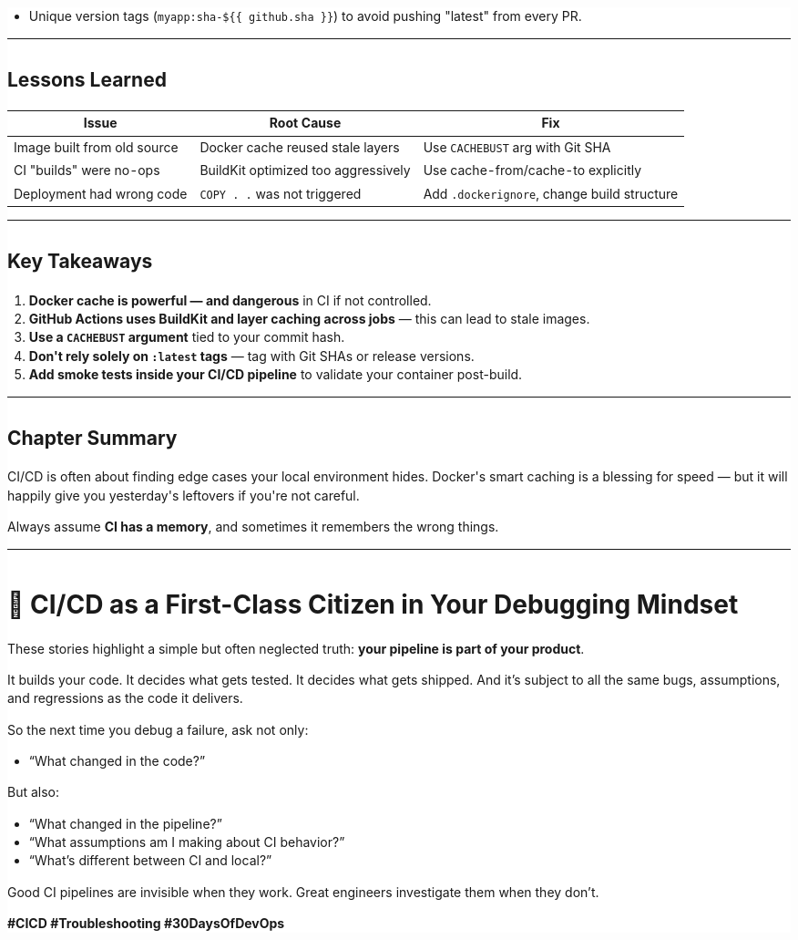 * Unique version tags (`myapp:sha-${{ github.sha }}`) to avoid pushing "latest" from every PR.

---

## Lessons Learned

| Issue                       | Root Cause                          | Fix                                         |
| --------------------------- | ----------------------------------- | ------------------------------------------- |
| Image built from old source | Docker cache reused stale layers    | Use `CACHEBUST` arg with Git SHA            |
| CI "builds" were no-ops     | BuildKit optimized too aggressively | Use cache-from/cache-to explicitly          |
| Deployment had wrong code   | `COPY . .` was not triggered        | Add `.dockerignore`, change build structure |

---

## Key Takeaways

1. **Docker cache is powerful — and dangerous** in CI if not controlled.
2. **GitHub Actions uses BuildKit and layer caching across jobs** — this can lead to stale images.
3. **Use a `CACHEBUST` argument** tied to your commit hash.
4. **Don't rely solely on `:latest` tags** — tag with Git SHAs or release versions.
5. **Add smoke tests inside your CI/CD pipeline** to validate your container post-build.

---

## Chapter Summary

CI/CD is often about finding edge cases your local environment hides. Docker's smart caching is a blessing for speed — but it will happily give you yesterday's leftovers if you're not careful.

Always assume **CI has a memory**, and sometimes it remembers the wrong things.

----

# 🧯 CI/CD as a First-Class Citizen in Your Debugging Mindset

These stories highlight a simple but often neglected truth: **your pipeline is part of your product**.

It builds your code.
It decides what gets tested.
It decides what gets shipped.
And it’s subject to all the same bugs, assumptions, and regressions as the code it delivers.

So the next time you debug a failure, ask not only:

* “What changed in the code?”

But also:

* “What changed in the pipeline?”
* “What assumptions am I making about CI behavior?”
* “What’s different between CI and local?”

Good CI pipelines are invisible when they work. Great engineers investigate them when they don’t.

**#CICD #Troubleshooting #30DaysOfDevOps**
